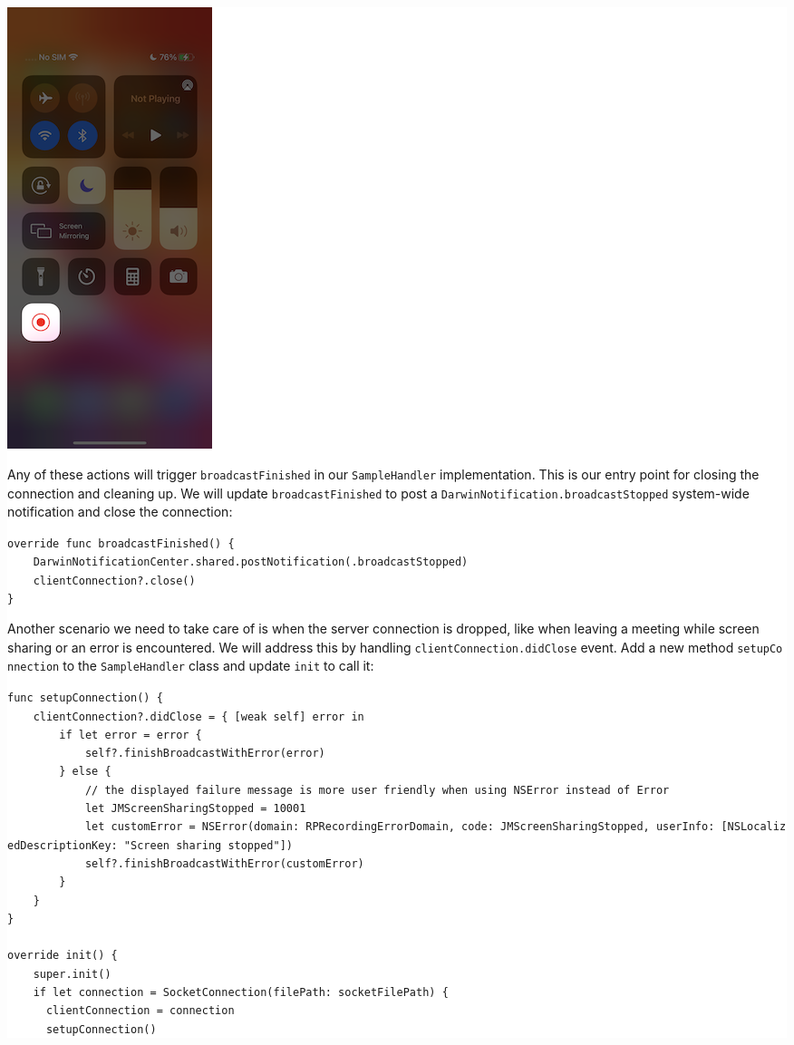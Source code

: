 ![ios-screensharing](../assets/iOS_screensharing_4.png "screenshot 4")

Any of these actions will trigger `broadcastFinished` in our `SampleHandler` implementation. This is our entry point for
closing the connection and cleaning up. We will update `broadcastFinished` to post
a `DarwinNotification.broadcastStopped` system-wide notification and close the connection:

```
override func broadcastFinished() {
    DarwinNotificationCenter.shared.postNotification(.broadcastStopped)
    clientConnection?.close()
}
```

Another scenario we need to take care of is when the server connection is dropped, like when leaving a meeting while
screen sharing or an error is encountered. We will address this by handling `clientConnection.didClose` event. Add a new
method `setupConnection` to the `SampleHandler` class and update `init` to call it:

```
func setupConnection() {
    clientConnection?.didClose = { [weak self] error in      
        if let error = error {
            self?.finishBroadcastWithError(error)
        } else {
            // the displayed failure message is more user friendly when using NSError instead of Error
            let JMScreenSharingStopped = 10001
            let customError = NSError(domain: RPRecordingErrorDomain, code: JMScreenSharingStopped, userInfo: [NSLocalizedDescriptionKey: "Screen sharing stopped"])
            self?.finishBroadcastWithError(customError)
        }
    }
}

override init() {
    super.init()
    if let connection = SocketConnection(filePath: socketFilePath) {
      clientConnection = connection
      setupConnection()
```